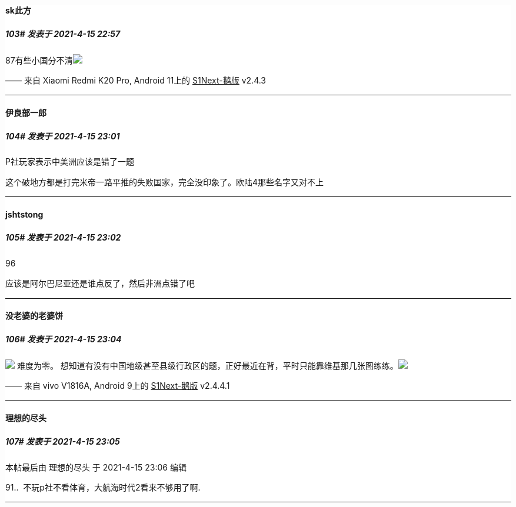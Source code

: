 ####  sk此方  
##### 103#       发表于 2021-4-15 22:57


87有些小国分不清<img src="https://static.saraba1st.com/image/smiley/face2017/009.gif" referrerpolicy="no-referrer">

—— 来自 Xiaomi Redmi K20 Pro, Android 11上的 [S1Next-鹅版](https://github.com/ykrank/S1-Next/releases) v2.4.3


*****

####  伊良部一郎  
##### 104#       发表于 2021-4-15 23:01


P社玩家表示中美洲应该是错了一题


这个破地方都是打完米帝一路平推的失败国家，完全没印象了。欧陆4那些名字又对不上


*****

####  jshtstong  
##### 105#       发表于 2021-4-15 23:02


96

应该是阿尔巴尼亚还是谁点反了，然后非洲点错了吧


*****

####  没老婆的老婆饼  
##### 106#       发表于 2021-4-15 23:04


<img src="https://p.sda1.dev/1/291b2da7fabf1fb06f2acd4f9d9c9e4c/IMG_CMP_12687683.jpeg" referrerpolicy="no-referrer">
难度为零。
想知道有没有中国地级甚至县级行政区的题，正好最近在背，平时只能靠维基那几张图练练。<img src="https://static.saraba1st.com/image/smiley/face2017/026.png" referrerpolicy="no-referrer">

—— 来自 vivo V1816A, Android 9上的 [S1Next-鹅版](https://github.com/ykrank/S1-Next/releases) v2.4.4.1


*****

####  理想的尽头  
##### 107#       发表于 2021-4-15 23:05


 本帖最后由 理想的尽头 于 2021-4-15 23:06 编辑 

91..  不玩p社不看体育，大航海时代2看来不够用了啊.


*****
